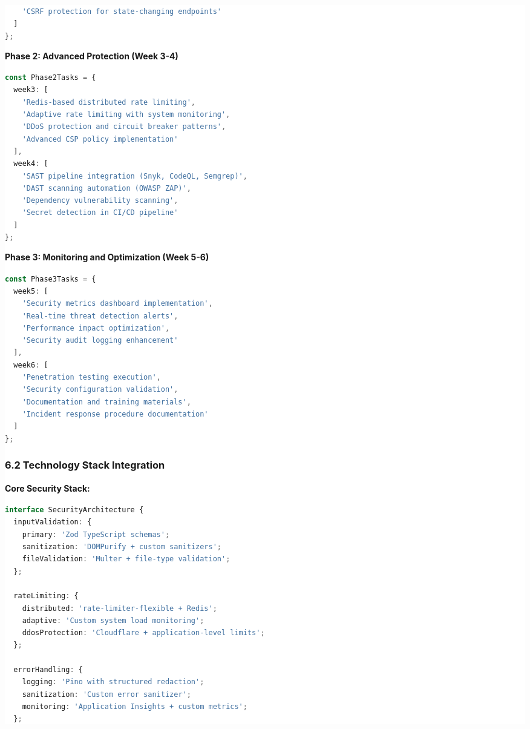 ```typescript
    'CSRF protection for state-changing endpoints'
  ]
};
```

**Phase 2: Advanced Protection (Week 3-4)**

```typescript
const Phase2Tasks = {
  week3: [
    'Redis-based distributed rate limiting',
    'Adaptive rate limiting with system monitoring',
    'DDoS protection and circuit breaker patterns',
    'Advanced CSP policy implementation'
  ],
  week4: [
    'SAST pipeline integration (Snyk, CodeQL, Semgrep)',
    'DAST scanning automation (OWASP ZAP)',
    'Dependency vulnerability scanning',
    'Secret detection in CI/CD pipeline'
  ]
};
```

**Phase 3: Monitoring and Optimization (Week 5-6)**

```typescript
const Phase3Tasks = {
  week5: [
    'Security metrics dashboard implementation',
    'Real-time threat detection alerts',
    'Performance impact optimization',
    'Security audit logging enhancement'
  ],
  week6: [
    'Penetration testing execution',
    'Security configuration validation',
    'Documentation and training materials',
    'Incident response procedure documentation'
  ]
};
```

### 6.2 Technology Stack Integration

**Core Security Stack:**

```typescript
interface SecurityArchitecture {
  inputValidation: {
    primary: 'Zod TypeScript schemas';
    sanitization: 'DOMPurify + custom sanitizers';
    fileValidation: 'Multer + file-type validation';
  };
  
  rateLimiting: {
    distributed: 'rate-limiter-flexible + Redis';
    adaptive: 'Custom system load monitoring';
    ddosProtection: 'Cloudflare + application-level limits';
  };
  
  errorHandling: {
    logging: 'Pino with structured redaction';
    sanitization: 'Custom error sanitizer';
    monitoring: 'Application Insights + custom metrics';
  };
```